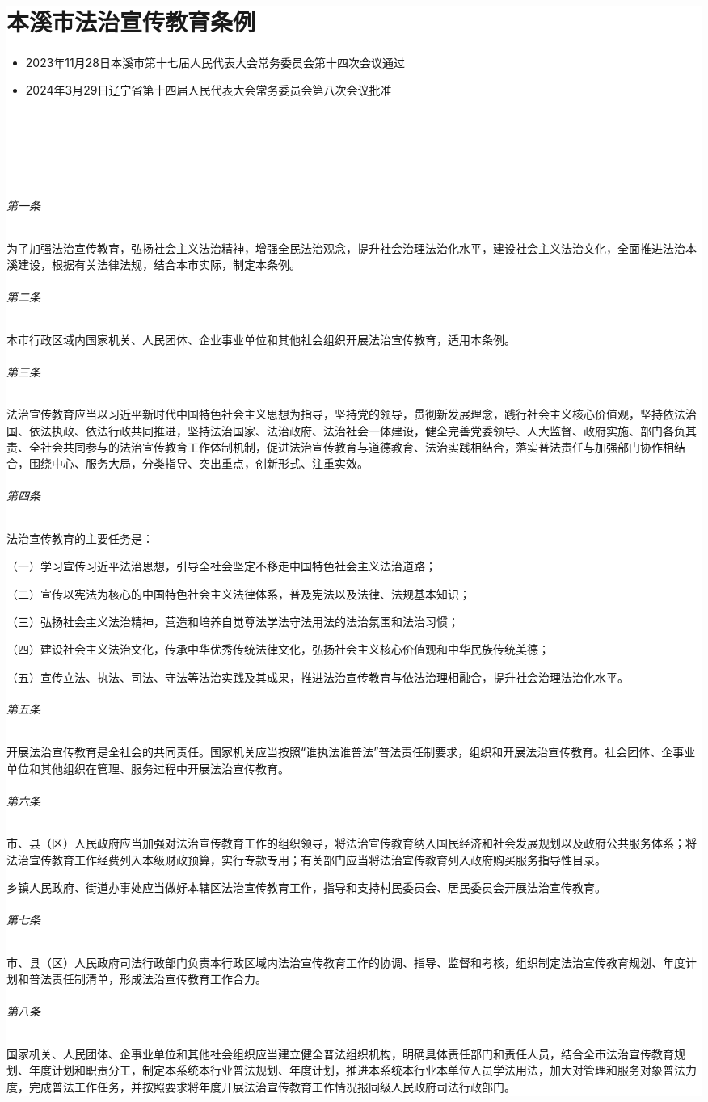 # 本溪市法治宣传教育条例

- 2023年11月28日本溪市第十七届人民代表大会常务委员会第十四次会议通过

- 2024年3月29日辽宁省第十四届人民代表大会常务委员会第八次会议批准



​

​

​

###### 第一条

为了加强法治宣传教育，弘扬社会主义法治精神，增强全民法治观念，提升社会治理法治化水平，建设社会主义法治文化，全面推进法治本溪建设，根据有关法律法规，结合本市实际，制定本条例。

###### 第二条

本市行政区域内国家机关、人民团体、企业事业单位和其他社会组织开展法治宣传教育，适用本条例。

###### 第三条

法治宣传教育应当以习近平新时代中国特色社会主义思想为指导，坚持党的领导，贯彻新发展理念，践行社会主义核心价值观，坚持依法治国、依法执政、依法行政共同推进，坚持法治国家、法治政府、法治社会一体建设，健全完善党委领导、人大监督、政府实施、部门各负其责、全社会共同参与的法治宣传教育工作体制机制，促进法治宣传教育与道德教育、法治实践相结合，落实普法责任与加强部门协作相结合，围绕中心、服务大局，分类指导、突出重点，创新形式、注重实效。

###### 第四条

法治宣传教育的主要任务是：

（一）学习宣传习近平法治思想，引导全社会坚定不移走中国特色社会主义法治道路；

（二）宣传以宪法为核心的中国特色社会主义法律体系，普及宪法以及法律、法规基本知识；

（三）弘扬社会主义法治精神，营造和培养自觉尊法学法守法用法的法治氛围和法治习惯；

（四）建设社会主义法治文化，传承中华优秀传统法律文化，弘扬社会主义核心价值观和中华民族传统美德；

（五）宣传立法、执法、司法、守法等法治实践及其成果，推进法治宣传教育与依法治理相融合，提升社会治理法治化水平。

###### 第五条

开展法治宣传教育是全社会的共同责任。国家机关应当按照“谁执法谁普法”普法责任制要求，组织和开展法治宣传教育。社会团体、企事业单位和其他组织在管理、服务过程中开展法治宣传教育。

###### 第六条

市、县（区）人民政府应当加强对法治宣传教育工作的组织领导，将法治宣传教育纳入国民经济和社会发展规划以及政府公共服务体系；将法治宣传教育工作经费列入本级财政预算，实行专款专用；有关部门应当将法治宣传教育列入政府购买服务指导性目录。

乡镇人民政府、街道办事处应当做好本辖区法治宣传教育工作，指导和支持村民委员会、居民委员会开展法治宣传教育。

###### 第七条

市、县（区）人民政府司法行政部门负责本行政区域内法治宣传教育工作的协调、指导、监督和考核，组织制定法治宣传教育规划、年度计划和普法责任制清单，形成法治宣传教育工作合力。

###### 第八条

国家机关、人民团体、企事业单位和其他社会组织应当建立健全普法组织机构，明确具体责任部门和责任人员，结合全市法治宣传教育规划、年度计划和职责分工，制定本系统本行业普法规划、年度计划，推进本系统本行业本单位人员学法用法，加大对管理和服务对象普法力度，完成普法工作任务，并按照要求将年度开展法治宣传教育工作情况报同级人民政府司法行政部门。
